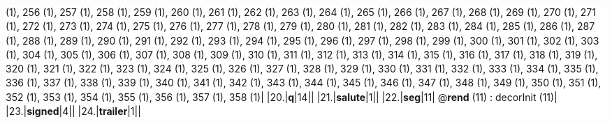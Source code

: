 (1), 256 (1), 257 (1), 258 (1), 259 (1), 260 (1), 261 (1), 262 (1), 263 (1), 264 (1), 265 (1), 266 (1), 267 (1), 268 (1), 269 (1), 270 (1), 271 (1), 272 (1), 273 (1), 274 (1), 275 (1), 276 (1), 277 (1), 278 (1), 279 (1), 280 (1), 281 (1), 282 (1), 283 (1), 284 (1), 285 (1), 286 (1), 287 (1), 288 (1), 289 (1), 290 (1), 291 (1), 292 (1), 293 (1), 294 (1), 295 (1), 296 (1), 297 (1), 298 (1), 299 (1), 300 (1), 301 (1), 302 (1), 303 (1), 304 (1), 305 (1), 306 (1), 307 (1), 308 (1), 309 (1), 310 (1), 311 (1), 312 (1), 313 (1), 314 (1), 315 (1), 316 (1), 317 (1), 318 (1), 319 (1), 320 (1), 321 (1), 322 (1), 323 (1), 324 (1), 325 (1), 326 (1), 327 (1), 328 (1), 329 (1), 330 (1), 331 (1), 332 (1), 333 (1), 334 (1), 335 (1), 336 (1), 337 (1), 338 (1), 339 (1), 340 (1), 341 (1), 342 (1), 343 (1), 344 (1), 345 (1), 346 (1), 347 (1), 348 (1), 349 (1), 350 (1), 351 (1), 352 (1), 353 (1), 354 (1), 355 (1), 356 (1), 357 (1), 358 (1)|
|20.|__q__|14||
|21.|__salute__|1||
|22.|__seg__|11| @__rend__ (11) : decorInit (11)|
|23.|__signed__|4||
|24.|__trailer__|1||

